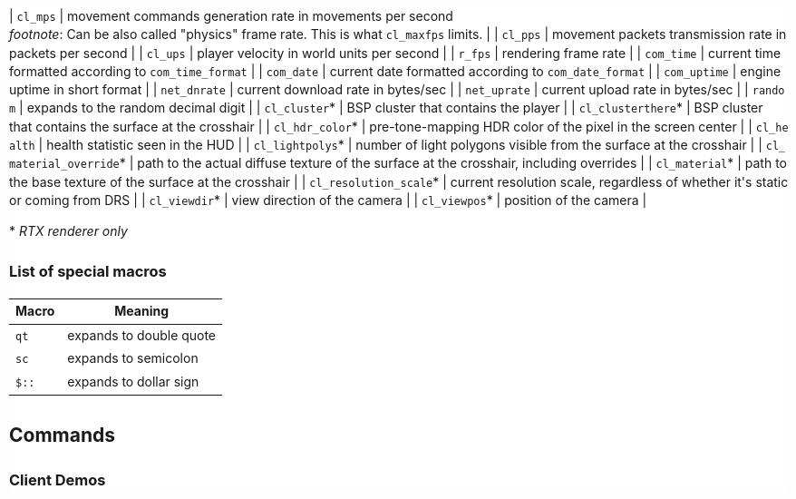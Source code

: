 | `cl_mps` | movement commands generation rate in movements per second <br> _footnote_: Can be also called "physics" frame rate. This is what `cl_maxfps` limits. |
| `cl_pps` | movement packets transmission rate in packets per second |
| `cl_ups` | player velocity in world units per second |
| `r_fps` | rendering frame rate |
| `com_time` | current time formatted according to `com_time_format` |
| `com_date` | current date formatted according to `com_date_format` |
| `com_uptime` | engine uptime in short format |
| `net_dnrate` | current download rate in bytes/sec |
| `net_uprate` | current upload rate in bytes/sec |
| `random` | expands to the random decimal digit |
| `cl_cluster`\* | BSP cluster that contains the player |
| `cl_clusterthere`\* | BSP cluster that contains the surface at the crosshair |
| `cl_hdr_color`\* | pre-tone-mapping HDR color of the pixel in the screen center |
| `cl_health` | health statistic seen in the HUD |
| `cl_lightpolys`\* | number of light polygons visible from the surface at the crosshair |
| `cl_material_override`\* | path to the actual diffuse texture of the surface at the crosshair, including overrides |
| `cl_material`\* | path to the base texture of the surface at the crosshair |
| `cl_resolution_scale`\* | current resolution scale, regardless of whether it's static or coming from DRS |
| `cl_viewdir`\* | view direction of the camera |
| `cl_viewpos`\* | position of the camera |

\* *RTX renderer only*

### List of special macros
| Macro | Meaning |
|-------|---------|
| `qt`| expands to double quote|
| `sc`| expands to semicolon |
| `$::` | expands to dollar sign |


Commands
--------

### Client Demos
